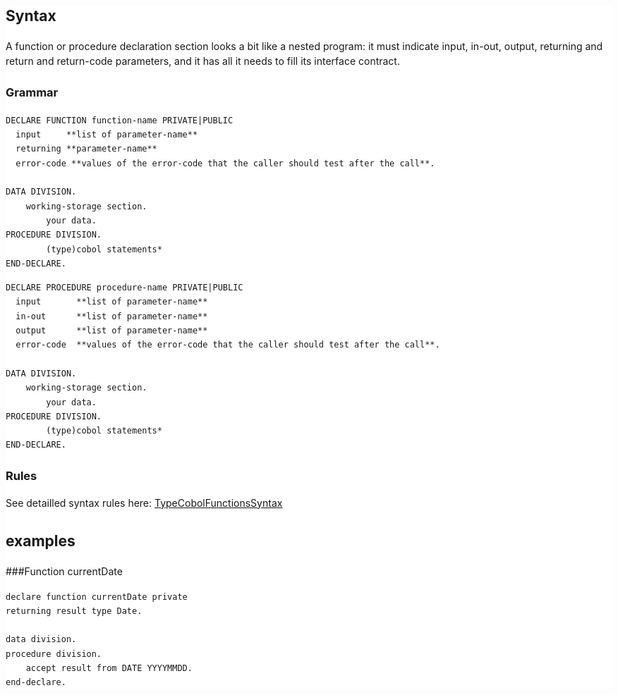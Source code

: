 <a name="syntax"></a>

## Syntax

A function or procedure declaration section looks a bit like a nested program:
it must indicate input, in-out, output, returning and return and return-code parameters,
and it has all it needs to fill its interface contract.

### Grammar

<a name="procfun-grammar"></a>

```cobol
DECLARE FUNCTION function-name PRIVATE|PUBLIC
  input     **list of parameter-name**
  returning **parameter-name**
  error-code **values of the error-code that the caller should test after the call**.

DATA DIVISION.
    working-storage section.
        your data.
PROCEDURE DIVISION.
        (type)cobol statements*
END-DECLARE.
```

```cobol
DECLARE PROCEDURE procedure-name PRIVATE|PUBLIC
  input       **list of parameter-name**
  in-out      **list of parameter-name**
  output      **list of parameter-name**
  error-code  **values of the error-code that the caller should test after the call**.

DATA DIVISION.
    working-storage section.
        your data.
PROCEDURE DIVISION.
        (type)cobol statements*
END-DECLARE.
```

### Rules

See detailled syntax rules here: [TypeCobolFunctionsSyntax](https://github.com/TypeCobolTeam/TypeCobol/wiki/TypeCobolFunctionsSyntax)

<a name="examples"></a>

## examples

###Function currentDate

```cobol
declare function currentDate private
returning result type Date.

data division.
procedure division.
    accept result from DATE YYYYMMDD.
end-declare.
```
